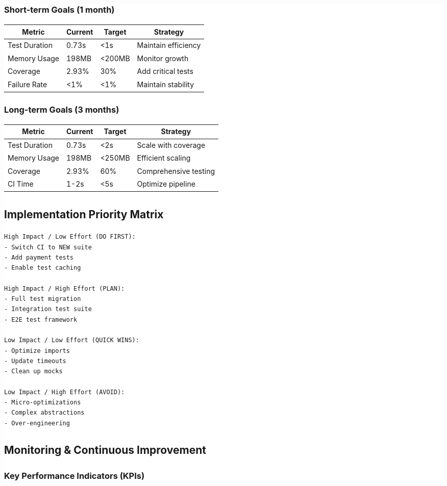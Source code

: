 ### Short-term Goals (1 month)

| Metric | Current | Target | Strategy |
|--------|---------|--------|----------|
| Test Duration | 0.73s | <1s | Maintain efficiency |
| Memory Usage | 198MB | <200MB | Monitor growth |
| Coverage | 2.93% | 30% | Add critical tests |
| Failure Rate | <1% | <1% | Maintain stability |

### Long-term Goals (3 months)

| Metric | Current | Target | Strategy |
|--------|---------|--------|----------|
| Test Duration | 0.73s | <2s | Scale with coverage |
| Memory Usage | 198MB | <250MB | Efficient scaling |
| Coverage | 2.93% | 60% | Comprehensive testing |
| CI Time | 1-2s | <5s | Optimize pipeline |

## Implementation Priority Matrix

```
High Impact / Low Effort (DO FIRST):
- Switch CI to NEW suite
- Add payment tests
- Enable test caching

High Impact / High Effort (PLAN):
- Full test migration
- Integration test suite
- E2E test framework

Low Impact / Low Effort (QUICK WINS):
- Optimize imports
- Update timeouts
- Clean up mocks

Low Impact / High Effort (AVOID):
- Micro-optimizations
- Complex abstractions
- Over-engineering
```

## Monitoring & Continuous Improvement

### Key Performance Indicators (KPIs)
